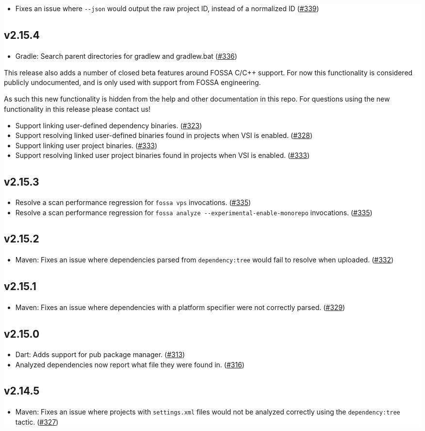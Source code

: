 - Fixes an issue where `--json` would output the raw project ID, instead of a normalized ID ([#339](https://github.com/fossas/spectrometer/pull/339))

## v2.15.4

- Gradle: Search parent directories for gradlew and gradlew.bat ([#336](https://github.com/fossas/spectrometer/pull/336))

This release also adds a number of closed beta features around FOSSA C/C++ support.
For now this functionality is considered publicly undocumented, and is only used with support from FOSSA engineering.

As such this new functionality is hidden from the help and other documentation in this repo.
For questions using the new functionality in this release please contact us!

- Support linking user-defined dependency binaries. ([#323](https://github.com/fossas/spectrometer/pull/323))
- Support resolving linked user-defined binaries found in projects when VSI is enabled. ([#328](https://github.com/fossas/spectrometer/pull/328))
- Support linking user project binaries. ([#333](https://github.com/fossas/spectrometer/pull/333))
- Support resolving linked user project binaries found in projects when VSI is enabled. ([#333](https://github.com/fossas/spectrometer/pull/333))

## v2.15.3

- Resolve a scan performance regression for `fossa vps` invocations. ([#335](https://github.com/fossas/spectrometer/pull/335))
- Resolve a scan performance regression for `fossa analyze --experimental-enable-monorepo` invocations. ([#335](https://github.com/fossas/spectrometer/pull/335))

## v2.15.2

- Maven: Fixes an issue where dependencies parsed from `dependency:tree` would fail to resolve when uploaded. ([#332](https://github.com/fossas/spectrometer/pull/332))

## v2.15.1

- Maven: Fixes an issue where dependencies with a platform specifier were not correctly parsed. ([#329](https://github.com/fossas/spectrometer/pull/329))

## v2.15.0

- Dart: Adds support for pub package manager. ([#313](https://github.com/fossas/spectrometer/pull/313))
- Analyzed dependencies now report what file they were found in. ([#316](https://github.com/fossas/spectrometer/pull/316))

## v2.14.5

- Maven: Fixes an issue where projects with `settings.xml` files would not be analyzed correctly using the `dependency:tree` tactic. ([#327](https://github.com/fossas/spectrometer/pull/327))
